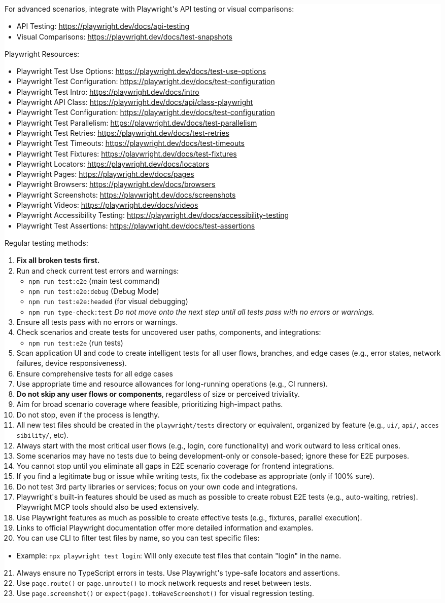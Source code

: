 For advanced scenarios, integrate with Playwright's API testing or visual comparisons:
- API Testing: https://playwright.dev/docs/api-testing
- Visual Comparisons: https://playwright.dev/docs/test-snapshots

Playwright Resources:
- Playwright Test Use Options: https://playwright.dev/docs/test-use-options
- Playwright Test Configuration: https://playwright.dev/docs/test-configuration
- Playwright Test Intro: https://playwright.dev/docs/intro
- Playwright API Class: https://playwright.dev/docs/api/class-playwright
- Playwright Test Configuration: https://playwright.dev/docs/test-configuration
- Playwright Test Parallelism: https://playwright.dev/docs/test-parallelism
- Playwright Test Retries: https://playwright.dev/docs/test-retries
- Playwright Test Timeouts: https://playwright.dev/docs/test-timeouts
- Playwright Test Fixtures: https://playwright.dev/docs/test-fixtures
- Playwright Locators: https://playwright.dev/docs/locators
- Playwright Pages: https://playwright.dev/docs/pages
- Playwright Browsers: https://playwright.dev/docs/browsers
- Playwright Screenshots: https://playwright.dev/docs/screenshots
- Playwright Videos: https://playwright.dev/docs/videos
- Playwright Accessibility Testing: https://playwright.dev/docs/accessibility-testing
- Playwright Test Assertions: https://playwright.dev/docs/test-assertions

Regular testing methods:
1. **Fix all broken tests first.**
2. Run and check current test errors and warnings:
   - `npm run test:e2e` (main test command)
   - `npm run test:e2e:debug` (Debug Mode)
   - `npm run test:e2e:headed` (for visual debugging)
   - `npm run type-check:test`
   *Do not move onto the next step until all tests pass with no errors or warnings.*
3. Ensure all tests pass with no errors or warnings.
4. Check scenarios and create tests for uncovered user paths, components, and integrations:
   - `npm run test:e2e` (run tests)
5. Scan application UI and code to create intelligent tests for all user flows, branches, and edge cases (e.g., error states, network failures, device responsiveness).
6. Ensure comprehensive tests for all edge cases
7. Use appropriate time and resource allowances for long-running operations (e.g., CI runners).
8. **Do not skip any user flows or components**, regardless of size or perceived triviality.
9. Aim for broad scenario coverage where feasible, prioritizing high-impact paths.
10. Do not stop, even if the process is lengthy.
11. All new test files should be created in the `playwright/tests` directory or equivalent, organized by feature (e.g., `ui/`, `api/`, `accessibility/`, etc).
12. Always start with the most critical user flows (e.g., login, core functionality) and work outward to less critical ones.
13. Some scenarios may have no tests due to being development-only or console-based; ignore these for E2E purposes.
14. You cannot stop until you eliminate all gaps in E2E scenario coverage for frontend integrations.
15. If you find a legitimate bug or issue while writing tests, fix the codebase as appropriate (only if 100% sure).
16. Do not test 3rd party libraries or services; focus on your own code and integrations.
17. Playwright's built-in features should be used as much as possible to create robust E2E tests (e.g., auto-waiting, retries). Playwright MCP tools should also be used extensively.
18. Use Playwright features as much as possible to create effective tests (e.g., fixtures, parallel execution).
19. Links to official Playwright documentation offer more detailed information and examples.
20. You can use CLI to filter test files by name, so you can test specific files:
   - Example: `npx playwright test login`: Will only execute test files that contain "login" in the name.
21. Always ensure no TypeScript errors in tests. Use Playwright's type-safe locators and assertions.
22. Use `page.route()` or `page.unroute()` to mock network requests and reset between tests.
23. Use `page.screenshot()` or `expect(page).toHaveScreenshot()` for visual regression testing.